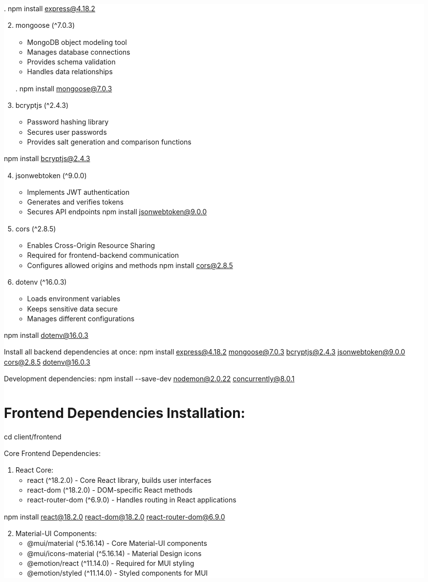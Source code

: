    . npm install express@4.18.2

2. mongoose (^7.0.3)
   - MongoDB object modeling tool
   - Manages database connections
   - Provides schema validation
   - Handles data relationships

   . npm install mongoose@7.0.3

3. bcryptjs (^2.4.3)
   - Password hashing library
   - Secures user passwords
   - Provides salt generation and comparison functions

npm install bcryptjs@2.4.3

4. jsonwebtoken (^9.0.0)
   - Implements JWT authentication
   - Generates and verifies tokens
   - Secures API endpoints
npm install jsonwebtoken@9.0.0

5. cors (^2.8.5)
   - Enables Cross-Origin Resource Sharing
   - Required for frontend-backend communication
   - Configures allowed origins and methods
npm install cors@2.8.5

6. dotenv (^16.0.3)
   - Loads environment variables
   - Keeps sensitive data secure
   - Manages different configurations

npm install dotenv@16.0.3

Install all backend dependencies at once:
npm install express@4.18.2 mongoose@7.0.3 bcryptjs@2.4.3 jsonwebtoken@9.0.0 cors@2.8.5 dotenv@16.0.3

Development dependencies:
npm install --save-dev nodemon@2.0.22 concurrently@8.0.1

# Frontend Dependencies Installation:

   cd client/frontend

 Core Frontend Dependencies:

1. React Core:
   - react (^18.2.0) - Core React library, builds user interfaces
   - react-dom (^18.2.0) - DOM-specific React methods
   - react-router-dom (^6.9.0) - Handles routing in React applications

npm install react@18.2.0 react-dom@18.2.0 react-router-dom@6.9.0

2. Material-UI Components:
   - @mui/material (^5.16.14) - Core Material-UI components
   - @mui/icons-material (^5.16.14) - Material Design icons
   - @emotion/react (^11.14.0) - Required for MUI styling
   - @emotion/styled (^11.14.0) - Styled components for MUI
